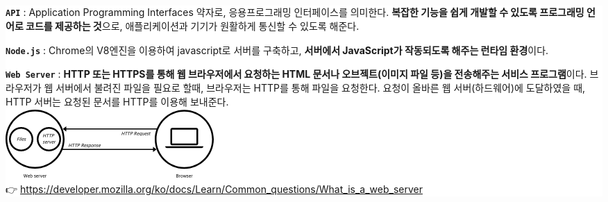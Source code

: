 **`API`** : Application Programming Interfaces 약자로, 응용프로그래밍 인터페이스를 의미한다. **복잡한 기능을 쉽게 개발할 수 있도록 프로그래밍 언어로 코드를 제공하는 것**으로, 애플리케이션과 기기가 원활하게 통신할 수 있도록 해준다.  

**`Node.js`** : Chrome의 V8엔진을 이용하여 javascript로 서버를 구축하고, **서버에서 JavaScript가 작동되도록 해주는 런타임 환경**이다.  

**`Web Server`** :  **HTTP 또는 HTTPS를 통해 웹 브라우저에서 요청하는 HTML 문서나 오브젝트(이미지 파일 등)을 전송해주는 서비스 프로그램**이다. 브라우저가 웹 서버에서 불려진 파일을 필요로 할때, 브라우저는 HTTP를 통해 파일을 요청한다. 요청이 올바른 웹 서버(하드웨어)에 도달하였을 때, HTTP 서버는 요청된 문서를 HTTP를 이용해 보내준다.  
![web server](./img/web_server.png)  
👉 https://developer.mozilla.org/ko/docs/Learn/Common_questions/What_is_a_web_server
